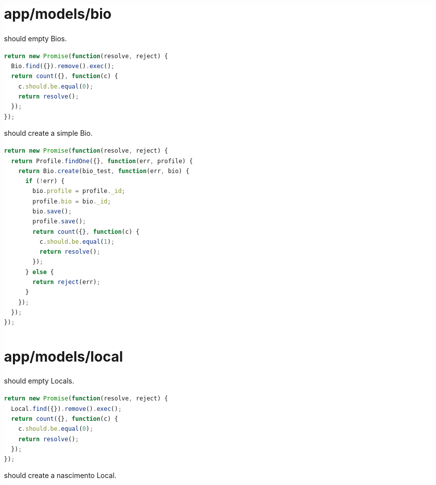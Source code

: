<a name="appmodelsbio"></a>
# app/models/bio
should empty Bios.

```js
return new Promise(function(resolve, reject) {
  Bio.find({}).remove().exec();
  return count({}, function(c) {
    c.should.be.equal(0);
    return resolve();
  });
});
```

should create a simple Bio.

```js
return new Promise(function(resolve, reject) {
  return Profile.findOne({}, function(err, profile) {
    return Bio.create(bio_test, function(err, bio) {
      if (!err) {
        bio.profile = profile._id;
        profile.bio = bio._id;
        bio.save();
        profile.save();
        return count({}, function(c) {
          c.should.be.equal(1);
          return resolve();
        });
      } else {
        return reject(err);
      }
    });
  });
});
```

<a name="appmodelslocal"></a>
# app/models/local
should empty Locals.

```js
return new Promise(function(resolve, reject) {
  Local.find({}).remove().exec();
  return count({}, function(c) {
    c.should.be.equal(0);
    return resolve();
  });
});
```

should create a nascimento Local.
